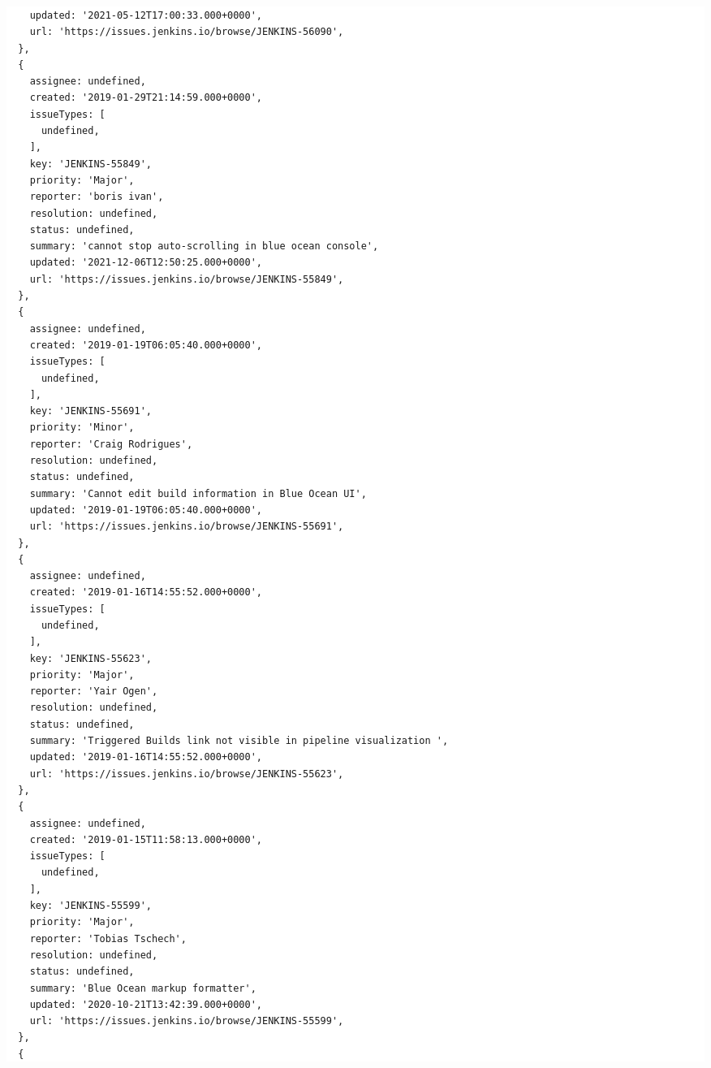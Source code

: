         updated: '2021-05-12T17:00:33.000+0000',
        url: 'https://issues.jenkins.io/browse/JENKINS-56090',
      },
      {
        assignee: undefined,
        created: '2019-01-29T21:14:59.000+0000',
        issueTypes: [
          undefined,
        ],
        key: 'JENKINS-55849',
        priority: 'Major',
        reporter: 'boris ivan',
        resolution: undefined,
        status: undefined,
        summary: 'cannot stop auto-scrolling in blue ocean console',
        updated: '2021-12-06T12:50:25.000+0000',
        url: 'https://issues.jenkins.io/browse/JENKINS-55849',
      },
      {
        assignee: undefined,
        created: '2019-01-19T06:05:40.000+0000',
        issueTypes: [
          undefined,
        ],
        key: 'JENKINS-55691',
        priority: 'Minor',
        reporter: 'Craig Rodrigues',
        resolution: undefined,
        status: undefined,
        summary: 'Cannot edit build information in Blue Ocean UI',
        updated: '2019-01-19T06:05:40.000+0000',
        url: 'https://issues.jenkins.io/browse/JENKINS-55691',
      },
      {
        assignee: undefined,
        created: '2019-01-16T14:55:52.000+0000',
        issueTypes: [
          undefined,
        ],
        key: 'JENKINS-55623',
        priority: 'Major',
        reporter: 'Yair Ogen',
        resolution: undefined,
        status: undefined,
        summary: 'Triggered Builds link not visible in pipeline visualization ',
        updated: '2019-01-16T14:55:52.000+0000',
        url: 'https://issues.jenkins.io/browse/JENKINS-55623',
      },
      {
        assignee: undefined,
        created: '2019-01-15T11:58:13.000+0000',
        issueTypes: [
          undefined,
        ],
        key: 'JENKINS-55599',
        priority: 'Major',
        reporter: 'Tobias Tschech',
        resolution: undefined,
        status: undefined,
        summary: 'Blue Ocean markup formatter',
        updated: '2020-10-21T13:42:39.000+0000',
        url: 'https://issues.jenkins.io/browse/JENKINS-55599',
      },
      {